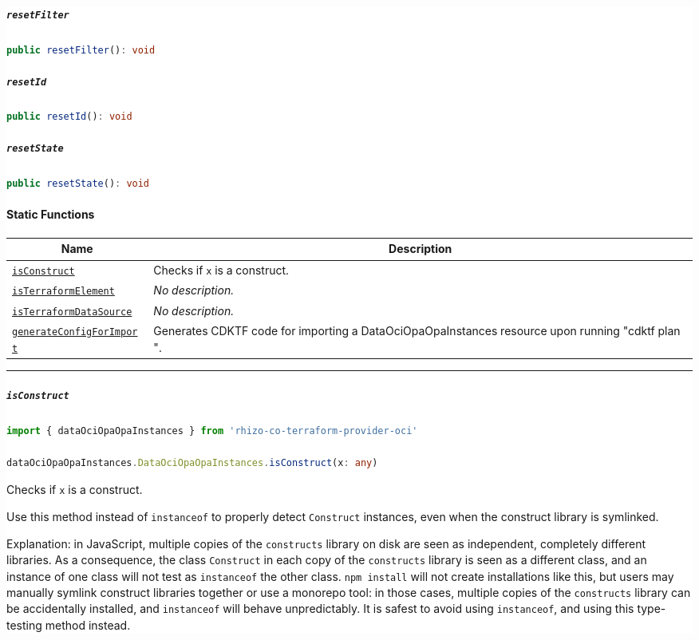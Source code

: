 ##### `resetFilter` <a name="resetFilter" id="rhizo-co-terraform-provider-oci.dataOciOpaOpaInstances.DataOciOpaOpaInstances.resetFilter"></a>

```typescript
public resetFilter(): void
```

##### `resetId` <a name="resetId" id="rhizo-co-terraform-provider-oci.dataOciOpaOpaInstances.DataOciOpaOpaInstances.resetId"></a>

```typescript
public resetId(): void
```

##### `resetState` <a name="resetState" id="rhizo-co-terraform-provider-oci.dataOciOpaOpaInstances.DataOciOpaOpaInstances.resetState"></a>

```typescript
public resetState(): void
```

#### Static Functions <a name="Static Functions" id="Static Functions"></a>

| **Name** | **Description** |
| --- | --- |
| <code><a href="#rhizo-co-terraform-provider-oci.dataOciOpaOpaInstances.DataOciOpaOpaInstances.isConstruct">isConstruct</a></code> | Checks if `x` is a construct. |
| <code><a href="#rhizo-co-terraform-provider-oci.dataOciOpaOpaInstances.DataOciOpaOpaInstances.isTerraformElement">isTerraformElement</a></code> | *No description.* |
| <code><a href="#rhizo-co-terraform-provider-oci.dataOciOpaOpaInstances.DataOciOpaOpaInstances.isTerraformDataSource">isTerraformDataSource</a></code> | *No description.* |
| <code><a href="#rhizo-co-terraform-provider-oci.dataOciOpaOpaInstances.DataOciOpaOpaInstances.generateConfigForImport">generateConfigForImport</a></code> | Generates CDKTF code for importing a DataOciOpaOpaInstances resource upon running "cdktf plan <stack-name>". |

---

##### `isConstruct` <a name="isConstruct" id="rhizo-co-terraform-provider-oci.dataOciOpaOpaInstances.DataOciOpaOpaInstances.isConstruct"></a>

```typescript
import { dataOciOpaOpaInstances } from 'rhizo-co-terraform-provider-oci'

dataOciOpaOpaInstances.DataOciOpaOpaInstances.isConstruct(x: any)
```

Checks if `x` is a construct.

Use this method instead of `instanceof` to properly detect `Construct`
instances, even when the construct library is symlinked.

Explanation: in JavaScript, multiple copies of the `constructs` library on
disk are seen as independent, completely different libraries. As a
consequence, the class `Construct` in each copy of the `constructs` library
is seen as a different class, and an instance of one class will not test as
`instanceof` the other class. `npm install` will not create installations
like this, but users may manually symlink construct libraries together or
use a monorepo tool: in those cases, multiple copies of the `constructs`
library can be accidentally installed, and `instanceof` will behave
unpredictably. It is safest to avoid using `instanceof`, and using
this type-testing method instead.
